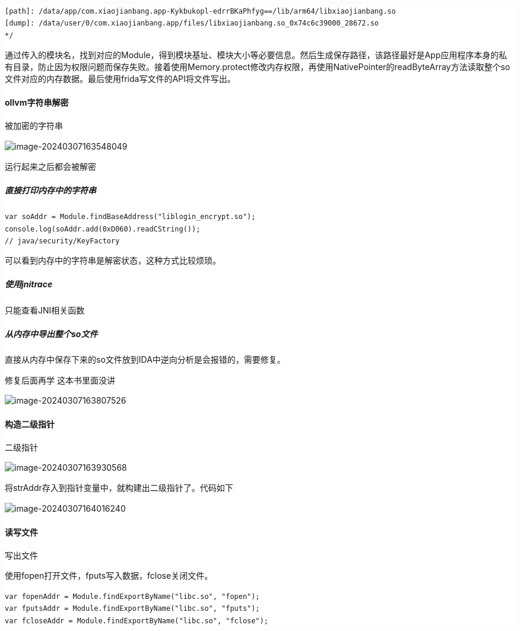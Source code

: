 ```
[path]: /data/app/com.xiaojianbang.app-Kykbukopl-edrrBKaPhfyg==/lib/arm64/libxiaojianbang.so
[dump]: /data/user/0/com.xiaojianbang.app/files/libxiaojianbang.so_0x74c6c39000_28672.so
*/
```

通过传入的模块名，找到对应的Module，得到模块基址、模块大小等必要信息。然后生成保存路径，该路径最好是App应用程序本身的私有目录，防止因为权限问题而保存失败。接着使用Memory.protect修改内存权限，再使用NativePointer的readByteArray方法读取整个so文件对应的内存数据。最后使用frida写文件的API将文件写出。

#### ollvm字符串解密

被加密的字符串

![image-20240307163548049](https://typora-1321221957.cos.ap-shanghai.myqcloud.com/image1/202403081411049.png)

运行起来之后都会被解密

##### 直接打印内存中的字符串

```
var soAddr = Module.findBaseAddress("liblogin_encrypt.so");
console.log(soAddr.add(0xD060).readCString());
// java/security/KeyFactory

```

可以看到内存中的字符串是解密状态，这种方式比较烦琐。

##### 使用jnitrace

只能查看JNI相关函数

##### 从内存中导出整个so文件

直接从内存中保存下来的so文件放到IDA中逆向分析是会报错的，需要修复。

修复后面再学 这本书里面没讲

![image-20240307163807526](https://typora-1321221957.cos.ap-shanghai.myqcloud.com/image1/202403081411050.png)

#### 构造二级指针

二级指针

![image-20240307163930568](https://typora-1321221957.cos.ap-shanghai.myqcloud.com/image1/202403081411051.png)

将strAddr存入到指针变量中，就构建出二级指针了。代码如下

![image-20240307164016240](https://typora-1321221957.cos.ap-shanghai.myqcloud.com/image1/202403081411052.png)

#### 读写文件

写出文件

使用fopen打开文件，fputs写入数据，fclose关闭文件。

```
var fopenAddr = Module.findExportByName("libc.so", "fopen");
var fputsAddr = Module.findExportByName("libc.so", "fputs");
var fcloseAddr = Module.findExportByName("libc.so", "fclose");
```


[name]: libxiaojianbang.so
[base]: 0x74c6c39000
[size]: 28672